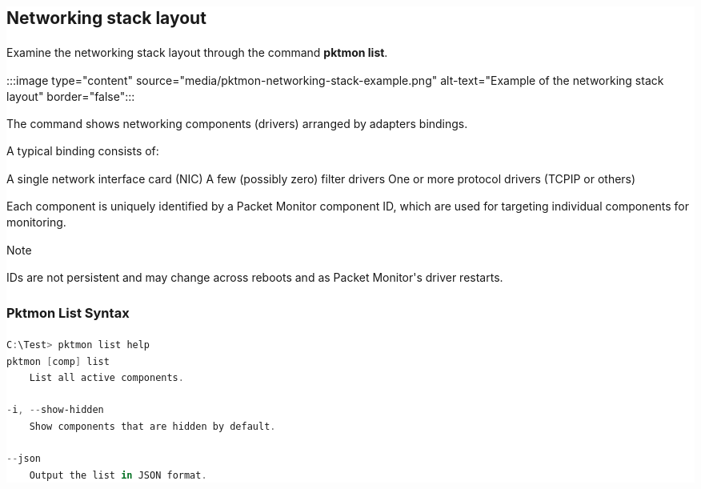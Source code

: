 ## Networking stack layout

Examine the networking stack layout through the command **pktmon list**.

:::image type="content" source="media/pktmon-networking-stack-example.png" alt-text="Example of the networking stack layout" border="false":::

The command shows networking components (drivers) arranged by adapters bindings.

A typical binding consists of:

A single network interface card (NIC)
A few (possibly zero) filter drivers
One or more protocol drivers (TCPIP or others)

Each component is uniquely identified by a Packet Monitor component ID, which are used for targeting individual components for monitoring.

>[!NOTE]
>IDs are not persistent and may change across reboots and as Packet Monitor's driver restarts.

### Pktmon List Syntax

```powershell
C:\Test> pktmon list help
pktmon [comp] list
    List all active components.

-i, --show-hidden
    Show components that are hidden by default.

--json
    Output the list in JSON format.
```